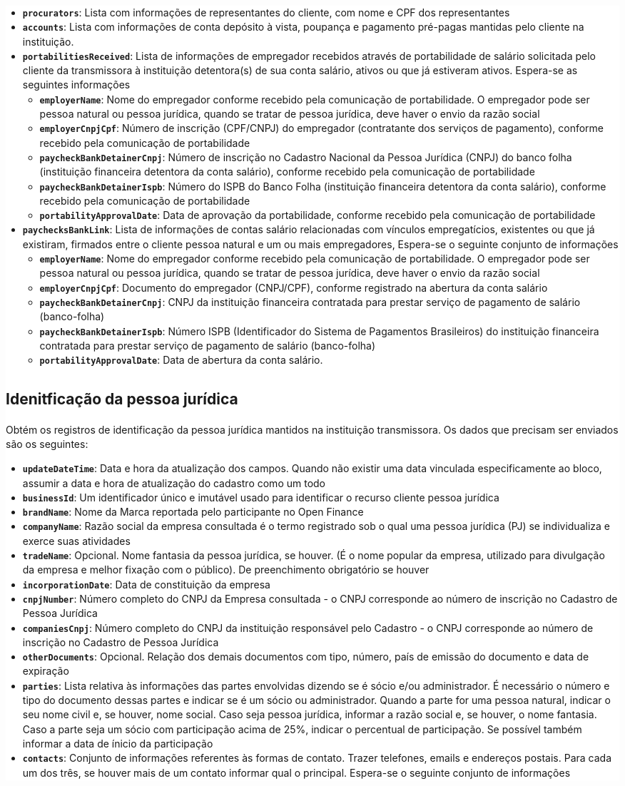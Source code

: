 - **`procurators`**: Lista com informações de representantes do cliente, com nome e CPF dos representantes
- **`accounts`**: Lista com informações de conta depósito à vista, poupança e pagamento pré-pagas mantidas pelo cliente na instituição.
- **`portabilitiesReceived`**: Lista de informações de empregador recebidos através de portabilidade de salário solicitada pelo cliente da transmissora à instituição detentora(s) de sua conta salário, ativos ou que já estiveram ativos. Espera-se as seguintes informações
    - **`employerName`**: Nome do empregador conforme recebido pela comunicação de portabilidade. O empregador pode ser pessoa natural ou pessoa jurídica, quando se tratar de pessoa jurídica, deve haver o envio da razão social
    - **`employerCnpjCpf`**: Número de inscrição (CPF/CNPJ) do empregador (contratante dos serviços de pagamento), conforme recebido pela comunicação de portabilidade
    - **`paycheckBankDetainerCnpj`**: Número de inscrição no Cadastro Nacional da Pessoa Jurídica (CNPJ) do banco folha (instituição financeira detentora da conta salário), conforme recebido pela comunicação de portabilidade
    - **`paycheckBankDetainerIspb`**: Número do ISPB do Banco Folha (instituição financeira detentora da conta salário), conforme recebido pela comunicação de portabilidade
    - **`portabilityApprovalDate`**: Data de aprovação da portabilidade, conforme recebido pela comunicação de portabilidade
- **`paychecksBankLink`**: Lista de informações de contas salário relacionadas com vínculos empregatícios, existentes ou que já existiram, firmados entre o cliente pessoa natural e um ou mais empregadores, Espera-se o seguinte conjunto de informações
    - **`employerName`**: Nome do empregador conforme recebido pela comunicação de portabilidade. O empregador pode ser pessoa natural ou pessoa jurídica, quando se tratar de pessoa jurídica, deve haver o envio da razão social
    - **`employerCnpjCpf`**: Documento do empregador (CNPJ/CPF), conforme registrado na abertura da conta salário
    - **`paycheckBankDetainerCnpj`**: CNPJ da instituição financeira contratada para prestar serviço de pagamento de salário (banco-folha)
    - **`paycheckBankDetainerIspb`**: Número ISPB (Identificador do Sistema de Pagamentos Brasileiros) do instituição financeira contratada para prestar serviço de pagamento de salário (banco-folha)
    - **`portabilityApprovalDate`**: Data de abertura da conta salário.

## Idenitficação da pessoa jurídica

Obtém os registros de identificação da pessoa jurídica mantidos na instituição transmissora. Os dados que precisam ser enviados são os seguintes:

- **`updateDateTime`**: Data e hora da atualização dos campos. Quando não existir uma data vinculada especificamente ao bloco, assumir a data e hora de atualização do cadastro como um todo
- **`businessId`**: Um identificador único e imutável usado para identificar o recurso cliente pessoa jurídica
- **`brandName`**: Nome da Marca reportada pelo participante no Open Finance
- **`companyName`**: Razão social da empresa consultada é o termo registrado sob o qual uma pessoa jurídica (PJ) se individualiza e exerce suas atividades
- **`tradeName`**: Opcional. Nome fantasia da pessoa jurídica, se houver. (É o nome popular da empresa, utilizado para divulgação da empresa e melhor fixação com o público). De preenchimento obrigatório se houver
- **`incorporationDate`**: Data de constituição da empresa
- **`cnpjNumber`**: Número completo do CNPJ da Empresa consultada - o CNPJ corresponde ao número de inscrição no Cadastro de Pessoa Jurídica
- **`companiesCnpj`**: Número completo do CNPJ da instituição responsável pelo Cadastro - o CNPJ corresponde ao número de inscrição no Cadastro de Pessoa Jurídica
- **`otherDocuments`**: Opcional. Relação dos demais documentos com tipo, número, país de emissão do documento e data de expiração
- **`parties`**: Lista relativa às informações das partes envolvidas dizendo se é sócio e/ou administrador. É necessário o número e tipo do documento dessas partes e indicar se é um sócio ou administrador. Quando a parte for uma pessoa natural, indicar o seu nome civil e, se houver, nome social. Caso seja pessoa jurídica, informar a razão social e, se houver, o nome fantasia. Caso a parte seja um sócio com participação acima de 25%, indicar o percentual de participação. Se possível também informar a data de ínicio da participação
- **`contacts`**: Conjunto de informações referentes às formas de contato. Trazer telefones, emails e endereços postais. Para cada um dos três, se houver mais de um contato informar qual o principal. Espera-se o seguinte conjunto de informações